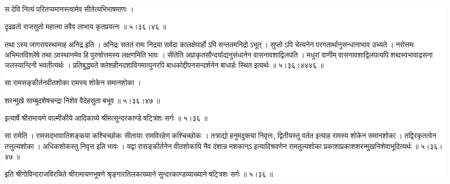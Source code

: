 स देवि नित्यं परितप्यमानस्त्वामेव सीतेत्यभिभाषमाणः ।  

दृढव्रतो राजसुतो महात्मा तवैव लाभाय कृतप्रयत्नः  ॥  ५।३६।४६ ॥   

तथा ऽस्य जागरावस्थामाह अनिद्र इति । अनिद्रः सततं रामः निद्रया सर्वदा
कालक्षेपार्हो ऽपि सन्ततमनिद्रो ऽभूत् । सुप्तो ऽपि चेत्यनेन
परगतार्थानुसन्धानाभाव उच्यते । नरोत्तमः अभिमतविश्लेषे तथा ऽवस्थानमेव हि
पुरुषोत्तमस्य लक्षणमिति भावः । सीतेति अप्राकृतसौन्दर्याद्यनुसंधानेन
वासनावशाद्विलपति । मधुरां वाणीम् वासनावशाद्विलपत्यपि शब्दस्वभावाद्रसना
जलस्यान्दिनी भवतीत्यर्थः । प्रतिबुद्ध्यते क्लेशहीनदशाविगमात्पुनरपि
बाधकोद्दीपनसन्दर्शनेन बाधार्हः स्थित इत्यर्थः  ॥  ५।३६।४४४६ ॥   

  

सा रामसङ्कीर्तनवीतशोका रामस्य शोकेन समानशोका ।  

शरन्मुखे साम्बुदशेषचन्द्रा निशेव वैदेहसुता बभूव  ॥  ५।३६।४७ ॥   

इत्यार्षे श्रीरामायणे वाल्मीकीये आदिकाव्ये श्रीमत्सुन्दरकाण्डे
षट्त्रिंशः सर्गः  ॥  ५।३६ ॥   

सा रामेति । रामसद्भावातिशङ्कया कश्चिच्छोकः सीतायाः रामविरहेण कश्चिच्छोकः
। तत्राद्यो हनुमदुक्त्या निवृत्तः, द्वितीयस्तु वर्तत इत्याह रामस्य शोकेन
समानशोका । तद्विरकृतत्वेन तत्तुल्यशोका । अधिकशोकस्तु निवृत्त इति भावः ।
यद्वा रासङ्कीर्तनेन वीतशोकापि नैव दंशान्न मशकान्ऽ इत्यादिश्रवणेन
रामतुल्यशोका प्रकाशाप्रकाशशरन्मुखनिशेवाभूदित्यर्थः  ॥  ५।३६।४७ ॥   

इति श्रीगोविन्दराजविरचिते श्रीरामायणभूषणे श्रृङ्गारतिलकाख्याने
सुन्दरकाण्डव्याख्याने षट्त्रिशः सर्गः  ॥  ५।३६ ॥   


